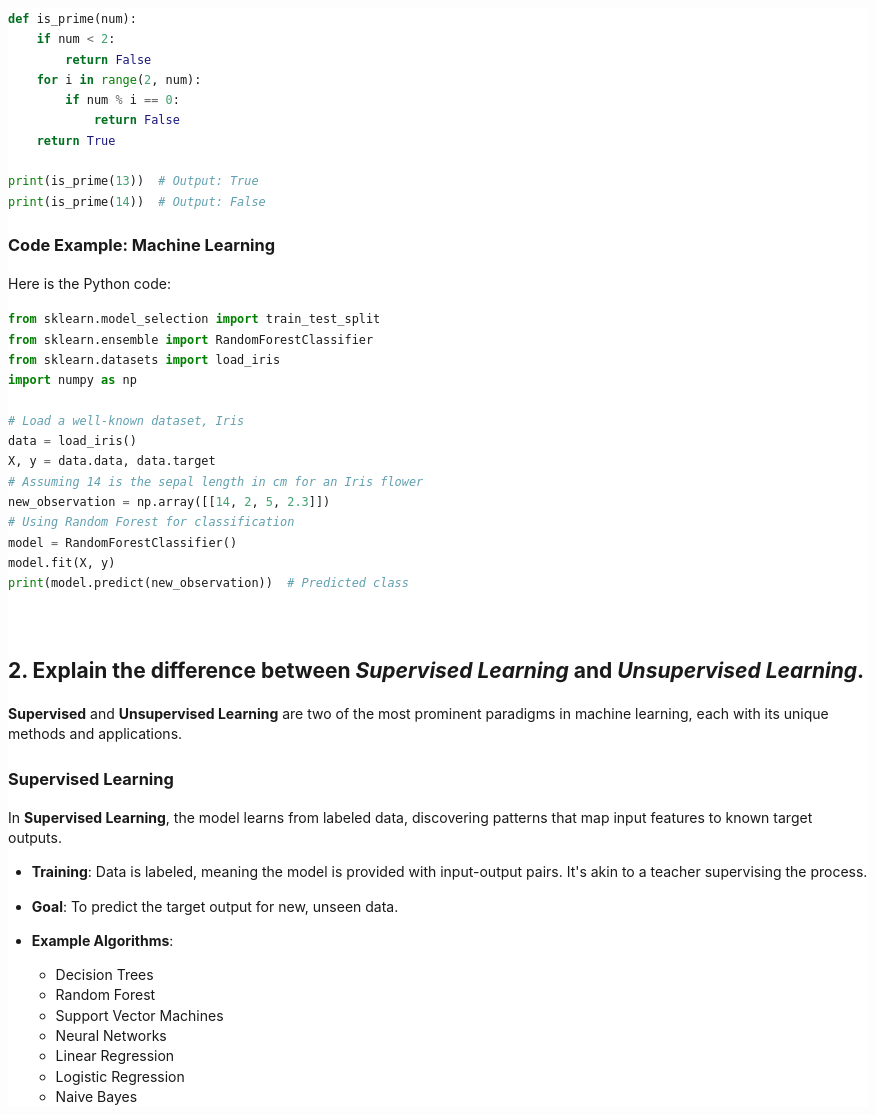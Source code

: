 ```python
def is_prime(num):
    if num < 2:
        return False
    for i in range(2, num):
        if num % i == 0:
            return False
    return True

print(is_prime(13))  # Output: True
print(is_prime(14))  # Output: False
```

### Code Example: Machine Learning

Here is the Python code:

```python
from sklearn.model_selection import train_test_split
from sklearn.ensemble import RandomForestClassifier
from sklearn.datasets import load_iris
import numpy as np

# Load a well-known dataset, Iris
data = load_iris()
X, y = data.data, data.target
# Assuming 14 is the sepal length in cm for an Iris flower
new_observation = np.array([[14, 2, 5, 2.3]])
# Using Random Forest for classification
model = RandomForestClassifier()
model.fit(X, y)
print(model.predict(new_observation))  # Predicted class
```
<br>

## 2. Explain the difference between _Supervised Learning_ and _Unsupervised Learning_.

**Supervised** and **Unsupervised Learning** are two of the most prominent paradigms in machine learning, each with its unique methods and applications.

### Supervised Learning

In **Supervised Learning**, the model learns from labeled data, discovering patterns that map input features to known target outputs.

- **Training**: Data is labeled, meaning the model is provided with input-output pairs. It's akin to a teacher supervising the process.

- **Goal**: To predict the target output for new, unseen data.

- **Example Algorithms**:
  - Decision Trees
  - Random Forest
  - Support Vector Machines
  - Neural Networks
  - Linear Regression
  - Logistic Regression
  - Naive Bayes

